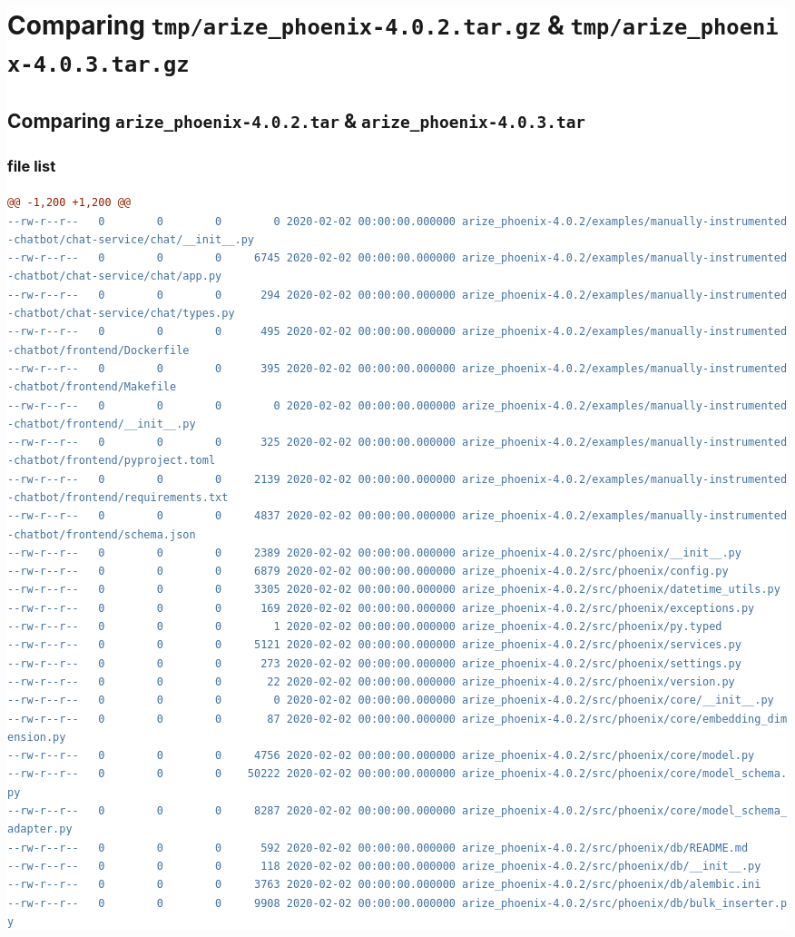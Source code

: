 # Comparing `tmp/arize_phoenix-4.0.2.tar.gz` & `tmp/arize_phoenix-4.0.3.tar.gz`

## Comparing `arize_phoenix-4.0.2.tar` & `arize_phoenix-4.0.3.tar`

### file list

```diff
@@ -1,200 +1,200 @@
--rw-r--r--   0        0        0        0 2020-02-02 00:00:00.000000 arize_phoenix-4.0.2/examples/manually-instrumented-chatbot/chat-service/chat/__init__.py
--rw-r--r--   0        0        0     6745 2020-02-02 00:00:00.000000 arize_phoenix-4.0.2/examples/manually-instrumented-chatbot/chat-service/chat/app.py
--rw-r--r--   0        0        0      294 2020-02-02 00:00:00.000000 arize_phoenix-4.0.2/examples/manually-instrumented-chatbot/chat-service/chat/types.py
--rw-r--r--   0        0        0      495 2020-02-02 00:00:00.000000 arize_phoenix-4.0.2/examples/manually-instrumented-chatbot/frontend/Dockerfile
--rw-r--r--   0        0        0      395 2020-02-02 00:00:00.000000 arize_phoenix-4.0.2/examples/manually-instrumented-chatbot/frontend/Makefile
--rw-r--r--   0        0        0        0 2020-02-02 00:00:00.000000 arize_phoenix-4.0.2/examples/manually-instrumented-chatbot/frontend/__init__.py
--rw-r--r--   0        0        0      325 2020-02-02 00:00:00.000000 arize_phoenix-4.0.2/examples/manually-instrumented-chatbot/frontend/pyproject.toml
--rw-r--r--   0        0        0     2139 2020-02-02 00:00:00.000000 arize_phoenix-4.0.2/examples/manually-instrumented-chatbot/frontend/requirements.txt
--rw-r--r--   0        0        0     4837 2020-02-02 00:00:00.000000 arize_phoenix-4.0.2/examples/manually-instrumented-chatbot/frontend/schema.json
--rw-r--r--   0        0        0     2389 2020-02-02 00:00:00.000000 arize_phoenix-4.0.2/src/phoenix/__init__.py
--rw-r--r--   0        0        0     6879 2020-02-02 00:00:00.000000 arize_phoenix-4.0.2/src/phoenix/config.py
--rw-r--r--   0        0        0     3305 2020-02-02 00:00:00.000000 arize_phoenix-4.0.2/src/phoenix/datetime_utils.py
--rw-r--r--   0        0        0      169 2020-02-02 00:00:00.000000 arize_phoenix-4.0.2/src/phoenix/exceptions.py
--rw-r--r--   0        0        0        1 2020-02-02 00:00:00.000000 arize_phoenix-4.0.2/src/phoenix/py.typed
--rw-r--r--   0        0        0     5121 2020-02-02 00:00:00.000000 arize_phoenix-4.0.2/src/phoenix/services.py
--rw-r--r--   0        0        0      273 2020-02-02 00:00:00.000000 arize_phoenix-4.0.2/src/phoenix/settings.py
--rw-r--r--   0        0        0       22 2020-02-02 00:00:00.000000 arize_phoenix-4.0.2/src/phoenix/version.py
--rw-r--r--   0        0        0        0 2020-02-02 00:00:00.000000 arize_phoenix-4.0.2/src/phoenix/core/__init__.py
--rw-r--r--   0        0        0       87 2020-02-02 00:00:00.000000 arize_phoenix-4.0.2/src/phoenix/core/embedding_dimension.py
--rw-r--r--   0        0        0     4756 2020-02-02 00:00:00.000000 arize_phoenix-4.0.2/src/phoenix/core/model.py
--rw-r--r--   0        0        0    50222 2020-02-02 00:00:00.000000 arize_phoenix-4.0.2/src/phoenix/core/model_schema.py
--rw-r--r--   0        0        0     8287 2020-02-02 00:00:00.000000 arize_phoenix-4.0.2/src/phoenix/core/model_schema_adapter.py
--rw-r--r--   0        0        0      592 2020-02-02 00:00:00.000000 arize_phoenix-4.0.2/src/phoenix/db/README.md
--rw-r--r--   0        0        0      118 2020-02-02 00:00:00.000000 arize_phoenix-4.0.2/src/phoenix/db/__init__.py
--rw-r--r--   0        0        0     3763 2020-02-02 00:00:00.000000 arize_phoenix-4.0.2/src/phoenix/db/alembic.ini
--rw-r--r--   0        0        0     9908 2020-02-02 00:00:00.000000 arize_phoenix-4.0.2/src/phoenix/db/bulk_inserter.py
```